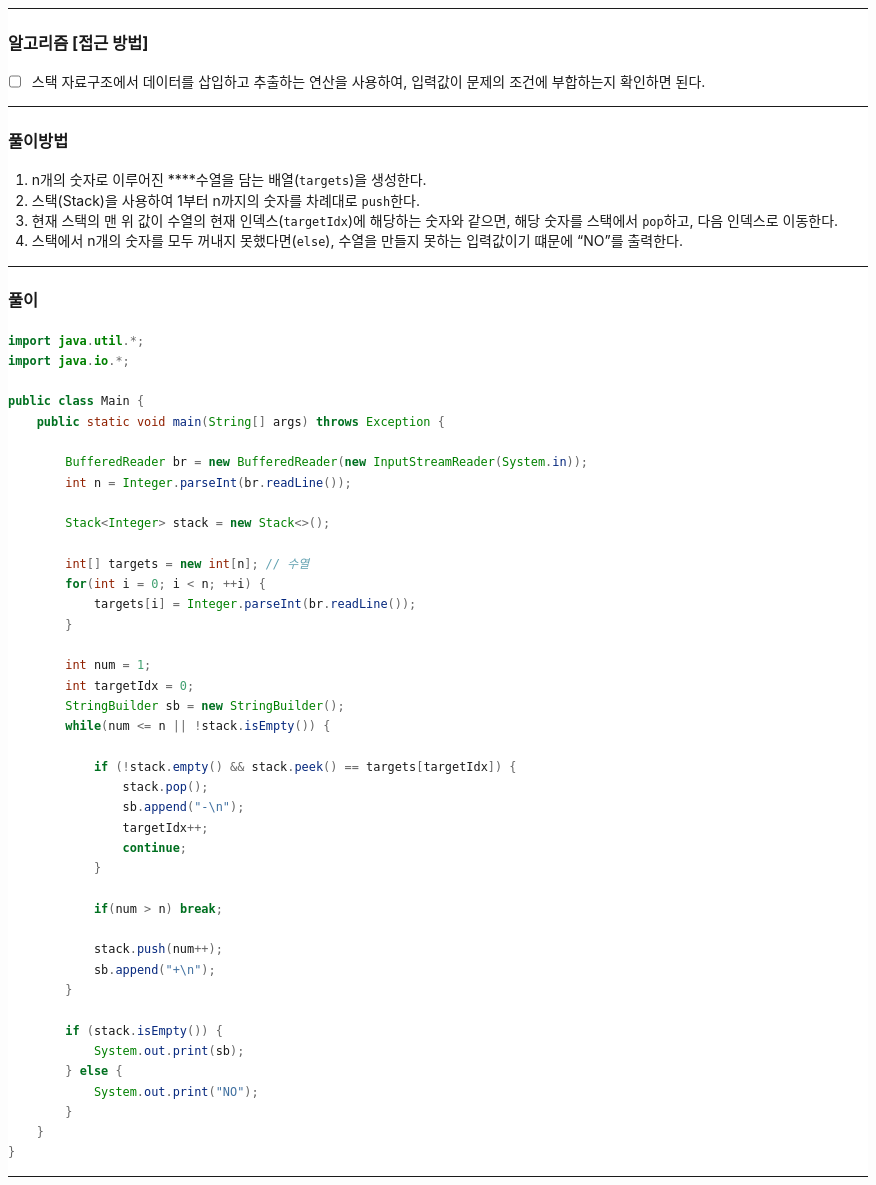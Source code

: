 [](https://www.acmicpc.net/problem/1874)

---

### 알고리즘 [접근 방법]

- [ ] 스택 자료구조에서 데이터를 삽입하고 추출하는 연산을 사용하여, 입력값이 문제의 조건에 부합하는지 확인하면 된다.

---

### 풀이방법

1. n개의 숫자로 이루어진 \*\*\*\*수열을 담는 배열(`targets`)을 생성한다.
2. 스택(Stack)을 사용하여 1부터 n까지의 숫자를 차례대로 `push`한다.
3. 현재 스택의 맨 위 값이 수열의 현재 인덱스(`targetIdx`)에 해당하는 숫자와 같으면, 해당 숫자를 스택에서 `pop`하고, 다음 인덱스로 이동한다.
4. 스택에서 n개의 숫자를 모두 꺼내지 못했다면(`else`), 수열을 만들지 못하는 입력값이기 떄문에 “NO”를 출력한다.

---

### 풀이

```java
import java.util.*;
import java.io.*;

public class Main {
    public static void main(String[] args) throws Exception {

        BufferedReader br = new BufferedReader(new InputStreamReader(System.in));
        int n = Integer.parseInt(br.readLine());

        Stack<Integer> stack = new Stack<>();

        int[] targets = new int[n]; // 수열
        for(int i = 0; i < n; ++i) {
            targets[i] = Integer.parseInt(br.readLine());
        }

        int num = 1;
        int targetIdx = 0;
        StringBuilder sb = new StringBuilder();
        while(num <= n || !stack.isEmpty()) {

            if (!stack.empty() && stack.peek() == targets[targetIdx]) {
                stack.pop();
                sb.append("-\n");
                targetIdx++;
                continue;
            }

            if(num > n) break;

            stack.push(num++);
            sb.append("+\n");
        }

        if (stack.isEmpty()) {
            System.out.print(sb);
        } else {
            System.out.print("NO");
        }
    }
}
```

---